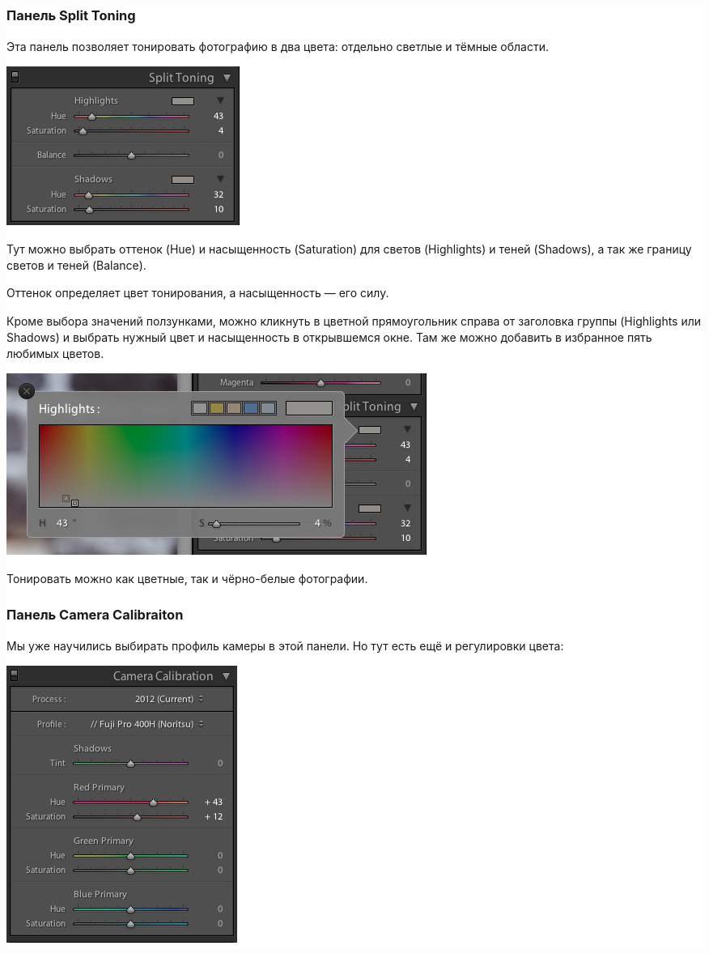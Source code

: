 ### Панель Split Toning

Эта панель позволяет тонировать фотографию в два цвета: отдельно светлые и тёмные области.

![](images/split-toning.png)

Тут можно выбрать оттенок (Hue) и насыщенность (Saturation) для светов (Highlights) и теней (Shadows), а так же границу светов и теней (Balance).

Оттенок определяет цвет тонирования, а насыщенность — его силу.

Кроме выбора значений ползунками, можно кликнуть в цветной прямоугольник справа от заголовка группы (Highlights или Shadows) и выбрать нужный цвет и насыщенность в открывшемся окне. Там же можно добавить в избранное пять любимых цветов.

![](images/split-toning-color.png)

Тонировать можно как цветные, так и чёрно-белые фотографии.

### Панель Camera Calibraiton

Мы уже научились выбирать профиль камеры в этой панели. Но тут есть ещё и регулировки цвета:

![](images/camera-calibration.png)
